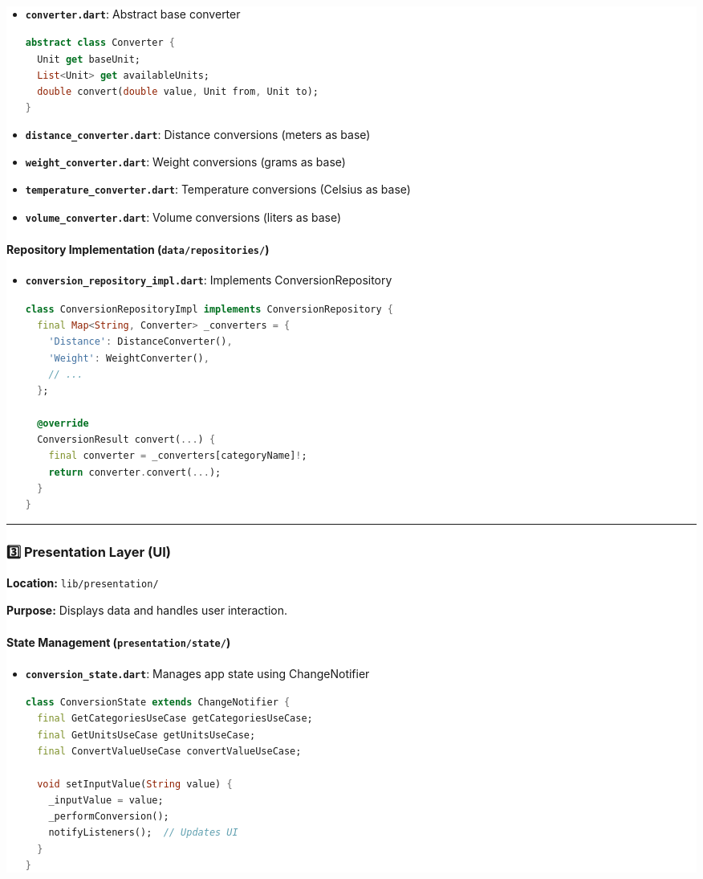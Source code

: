 - **`converter.dart`**: Abstract base converter
  ```dart
  abstract class Converter {
    Unit get baseUnit;
    List<Unit> get availableUnits;
    double convert(double value, Unit from, Unit to);
  }
  ```

- **`distance_converter.dart`**: Distance conversions (meters as base)
- **`weight_converter.dart`**: Weight conversions (grams as base)
- **`temperature_converter.dart`**: Temperature conversions (Celsius as base)
- **`volume_converter.dart`**: Volume conversions (liters as base)

#### Repository Implementation (`data/repositories/`)

- **`conversion_repository_impl.dart`**: Implements ConversionRepository
  ```dart
  class ConversionRepositoryImpl implements ConversionRepository {
    final Map<String, Converter> _converters = {
      'Distance': DistanceConverter(),
      'Weight': WeightConverter(),
      // ...
    };
    
    @override
    ConversionResult convert(...) {
      final converter = _converters[categoryName]!;
      return converter.convert(...);
    }
  }
  ```

---

### 3️⃣ Presentation Layer (UI)

**Location:** `lib/presentation/`

**Purpose:** Displays data and handles user interaction.

#### State Management (`presentation/state/`)

- **`conversion_state.dart`**: Manages app state using ChangeNotifier
  ```dart
  class ConversionState extends ChangeNotifier {
    final GetCategoriesUseCase getCategoriesUseCase;
    final GetUnitsUseCase getUnitsUseCase;
    final ConvertValueUseCase convertValueUseCase;
    
    void setInputValue(String value) {
      _inputValue = value;
      _performConversion();
      notifyListeners();  // Updates UI
    }
  }
  ```
